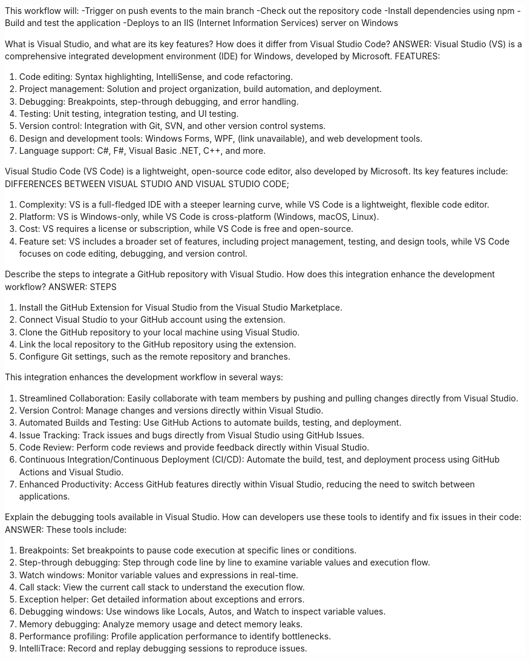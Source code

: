 This workflow will:
-Trigger on push events to the main branch
-Check out the repository code
-Install dependencies using npm
-Build and test the application
-Deploys to an IIS (Internet Information Services) server on Windows

What is Visual Studio, and what are its key features? How does it differ from Visual Studio Code?
ANSWER:
Visual Studio (VS) is a comprehensive integrated development environment (IDE) for Windows, developed by Microsoft. 
FEATURES:
1. Code editing: Syntax highlighting, IntelliSense, and code refactoring.
2. Project management: Solution and project organization, build automation, and deployment.
3. Debugging: Breakpoints, step-through debugging, and error handling.
4. Testing: Unit testing, integration testing, and UI testing.
5. Version control: Integration with Git, SVN, and other version control systems.
6. Design and development tools: Windows Forms, WPF, (link unavailable), and web development tools.
7. Language support: C#, F#, Visual Basic .NET, C++, and more.

Visual Studio Code (VS Code) is a lightweight, open-source code editor, also developed by Microsoft. Its key features include:
DIFFERENCES BETWEEN VISUAL STUDIO AND VISUAL STUDIO CODE;
1. Complexity: VS is a full-fledged IDE with a steeper learning curve, while VS Code is a lightweight, flexible code editor.
2. Platform: VS is Windows-only, while VS Code is cross-platform (Windows, macOS, Linux).
3. Cost: VS requires a license or subscription, while VS Code is free and open-source.
4. Feature set: VS includes a broader set of features, including project management, testing, and design tools, while VS Code focuses on code editing, debugging, and version control.

Describe the steps to integrate a GitHub repository with Visual Studio. How does this integration enhance the development workflow?
ANSWER:
STEPS
1. Install the GitHub Extension for Visual Studio from the Visual Studio Marketplace.
2. Connect Visual Studio to your GitHub account using the extension.
3. Clone the GitHub repository to your local machine using Visual Studio.
4. Link the local repository to the GitHub repository using the extension.
5. Configure Git settings, such as the remote repository and branches.

This integration enhances the development workflow in several ways:
1. Streamlined Collaboration: Easily collaborate with team members by pushing and pulling changes directly from Visual Studio.
2. Version Control: Manage changes and versions directly within Visual Studio.
3. Automated Builds and Testing: Use GitHub Actions to automate builds, testing, and deployment.
4. Issue Tracking: Track issues and bugs directly from Visual Studio using GitHub Issues.
5. Code Review: Perform code reviews and provide feedback directly within Visual Studio.
6. Continuous Integration/Continuous Deployment (CI/CD): Automate the build, test, and deployment process using GitHub Actions and Visual Studio.
7. Enhanced Productivity: Access GitHub features directly within Visual Studio, reducing the need to switch between applications.

Explain the debugging tools available in Visual Studio. How can developers use these tools to identify and fix issues in their code:
ANSWER:
These tools include:
1. Breakpoints: Set breakpoints to pause code execution at specific lines or conditions.
2. Step-through debugging: Step through code line by line to examine variable values and execution flow.
3. Watch windows: Monitor variable values and expressions in real-time.
4. Call stack: View the current call stack to understand the execution flow.
5. Exception helper: Get detailed information about exceptions and errors.
6. Debugging windows: Use windows like Locals, Autos, and Watch to inspect variable values.
7. Memory debugging: Analyze memory usage and detect memory leaks.
8. Performance profiling: Profile application performance to identify bottlenecks.
9. IntelliTrace: Record and replay debugging sessions to reproduce issues.